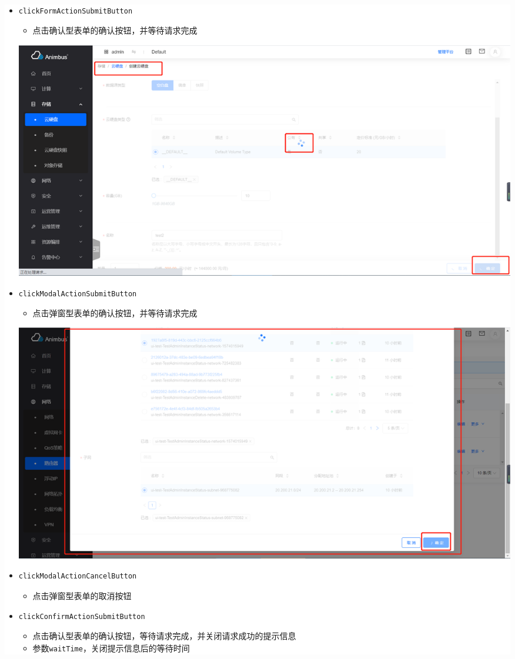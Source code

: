 - `clickFormActionSubmitButton`
  - 点击确认型表单的确认按钮，并等待请求完成

  ![click-form-submit](images/e2e/form/click-form-submit.png)

- `clickModalActionSubmitButton`
  - 点击弹窗型表单的确认按钮，并等待请求完成

  ![click-modal-submit](images/e2e/form/click-modal-submit.png)

- `clickModalActionCancelButton`
  - 点击弹窗型表单的取消按钮
- `clickConfirmActionSubmitButton`
  - 点击确认型表单的确认按钮，等待请求完成，并关闭请求成功的提示信息
  - 参数`waitTime`，关闭提示信息后的等待时间
